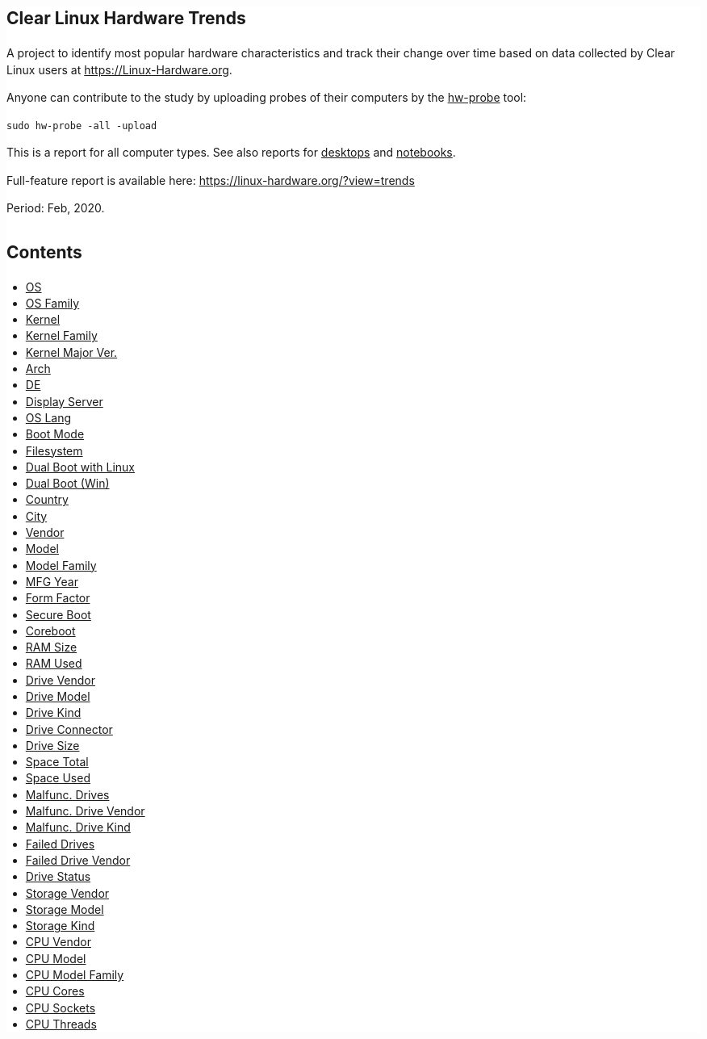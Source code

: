 Clear Linux Hardware Trends
---------------------------

A project to identify most popular hardware characteristics and track their change
over time based on data collected by Clear Linux users at https://Linux-Hardware.org.

Anyone can contribute to the study by uploading probes of their computers by
the [hw-probe](https://github.com/linuxhw/hw-probe) tool:

    sudo hw-probe -all -upload

This is a report for all computer types. See also reports for [desktops](/Dist/Clear_Linux/Desktop/README.md) and [notebooks](/Dist/Clear_Linux/Notebook/README.md).

Full-feature report is available here: https://linux-hardware.org/?view=trends

Period: Feb, 2020.

Contents
--------

- [ OS                       ](#os)
- [ OS Family                ](#os-family)
- [ Kernel                   ](#kernel)
- [ Kernel Family            ](#kernel-family)
- [ Kernel Major Ver.        ](#kernel-major-ver)
- [ Arch                     ](#arch)
- [ DE                       ](#de)
- [ Display Server           ](#display-server)
- [ OS Lang                  ](#os-lang)
- [ Boot Mode                ](#boot-mode)
- [ Filesystem               ](#filesystem)
- [ Dual Boot with Linux     ](#dual-boot-with-linux)
- [ Dual Boot (Win)          ](#dual-boot-win)
- [ Country                  ](#country)
- [ City                     ](#city)
- [ Vendor                   ](#vendor)
- [ Model                    ](#model)
- [ Model Family             ](#model-family)
- [ MFG Year                 ](#mfg-year)
- [ Form Factor              ](#form-factor)
- [ Secure Boot              ](#secure-boot)
- [ Coreboot                 ](#coreboot)
- [ RAM Size                 ](#ram-size)
- [ RAM Used                 ](#ram-used)
- [ Drive Vendor             ](#drive-vendor)
- [ Drive Model              ](#drive-model)
- [ Drive Kind               ](#drive-kind)
- [ Drive Connector          ](#drive-connector)
- [ Drive Size               ](#drive-size)
- [ Space Total              ](#space-total)
- [ Space Used               ](#space-used)
- [ Malfunc. Drives          ](#malfunc-drives)
- [ Malfunc. Drive Vendor    ](#malfunc-drive-vendor)
- [ Malfunc. Drive Kind      ](#malfunc-drive-kind)
- [ Failed Drives            ](#failed-drives)
- [ Failed Drive Vendor      ](#failed-drive-vendor)
- [ Drive Status             ](#drive-status)
- [ Storage Vendor           ](#storage-vendor)
- [ Storage Model            ](#storage-model)
- [ Storage Kind             ](#storage-kind)
- [ CPU Vendor               ](#cpu-vendor)
- [ CPU Model                ](#cpu-model)
- [ CPU Model Family         ](#cpu-model-family)
- [ CPU Cores                ](#cpu-cores)
- [ CPU Sockets              ](#cpu-sockets)
- [ CPU Threads              ](#cpu-threads)